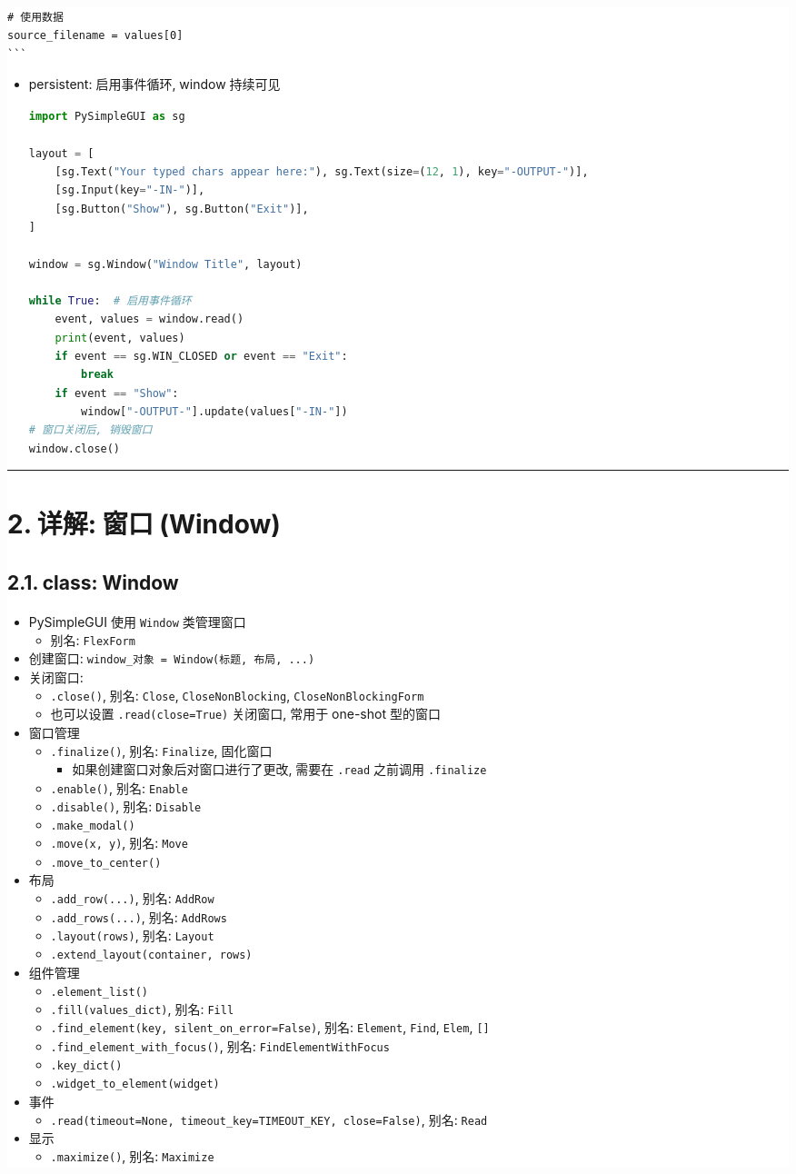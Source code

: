     # 使用数据
    source_filename = values[0]
    ```
* persistent: 启用事件循环, window 持续可见
    ```Python
    import PySimpleGUI as sg

    layout = [
        [sg.Text("Your typed chars appear here:"), sg.Text(size=(12, 1), key="-OUTPUT-")],
        [sg.Input(key="-IN-")],
        [sg.Button("Show"), sg.Button("Exit")],
    ]

    window = sg.Window("Window Title", layout)

    while True:  # 启用事件循环
        event, values = window.read()
        print(event, values)
        if event == sg.WIN_CLOSED or event == "Exit":
            break
        if event == "Show":
            window["-OUTPUT-"].update(values["-IN-"])
    # 窗口关闭后, 销毁窗口
    window.close()
    ```

--------------------------------------------------------------------------------
# 2. 详解: 窗口 (Window)

## 2.1. class: Window
* PySimpleGUI 使用 `Window` 类管理窗口
    * 别名: `FlexForm`
* 创建窗口: `window_对象 = Window(标题, 布局, ...)`
* 关闭窗口:
    * `.close()`, 别名: `Close`, `CloseNonBlocking`, `CloseNonBlockingForm`
    * 也可以设置 `.read(close=True)` 关闭窗口, 常用于 one-shot 型的窗口
* 窗口管理
    * `.finalize()`, 别名: `Finalize`, 固化窗口
        * 如果创建窗口对象后对窗口进行了更改, 需要在 `.read` 之前调用 `.finalize`
    * `.enable()`, 别名: `Enable`
    * `.disable()`, 别名: `Disable`
    * `.make_modal()`
    * `.move(x, y)`, 别名: `Move`
    * `.move_to_center()`
* 布局
    * `.add_row(...)`, 别名: `AddRow`
    * `.add_rows(...)`, 别名: `AddRows`
    * `.layout(rows)`, 别名: `Layout`
    * `.extend_layout(container, rows)`
* 组件管理
    * `.element_list()`
    * `.fill(values_dict)`, 别名: `Fill`
    * `.find_element(key, silent_on_error=False)`, 别名: `Element`, `Find`, `Elem`, `[]`
    * `.find_element_with_focus()`, 别名: `FindElementWithFocus`
    * `.key_dict()`
    * `.widget_to_element(widget)`
* 事件
    * `.read(timeout=None, timeout_key=TIMEOUT_KEY, close=False)`, 别名: `Read`
* 显示
    * `.maximize()`, 别名: `Maximize`